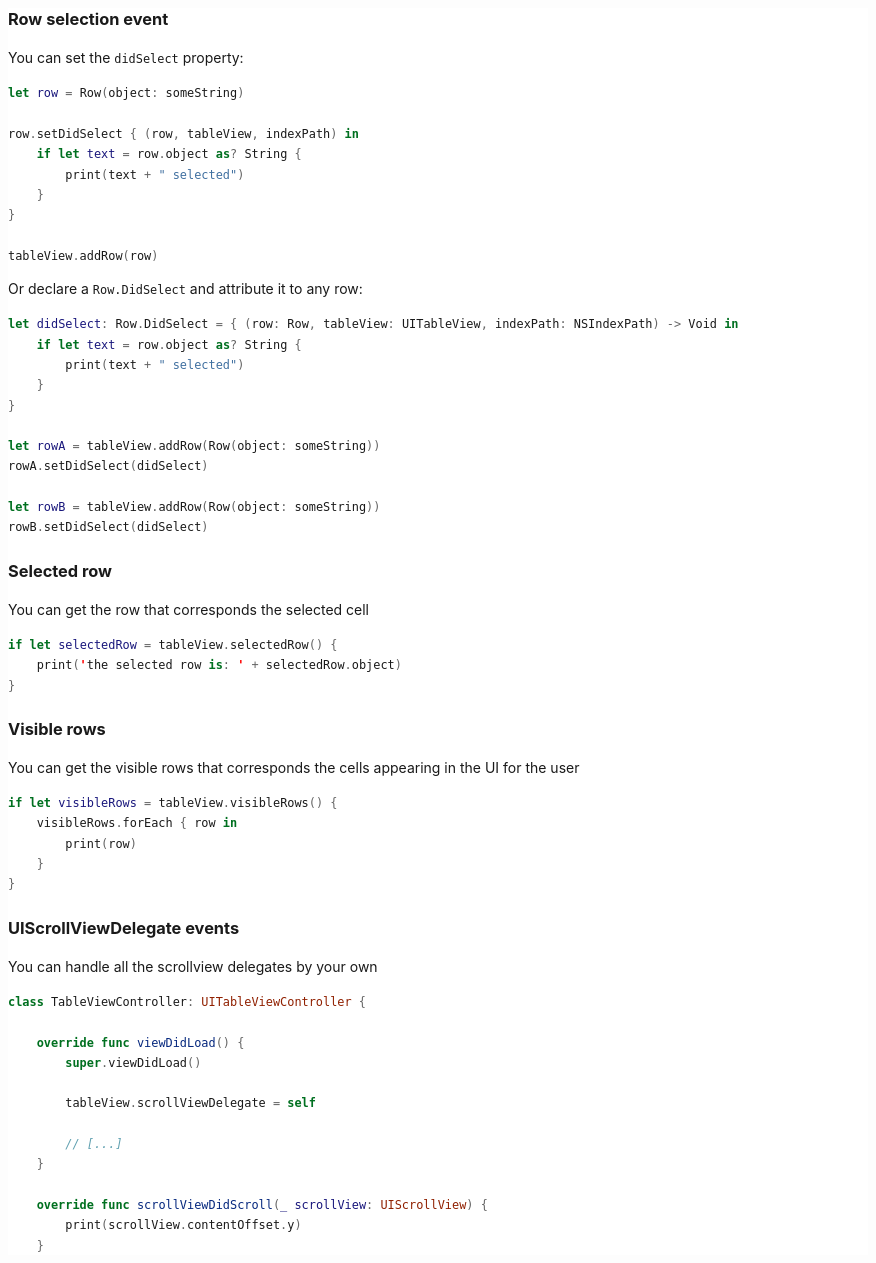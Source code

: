 
### Row selection event 
You can set the `didSelect` property:
```swift
let row = Row(object: someString)

row.setDidSelect { (row, tableView, indexPath) in
    if let text = row.object as? String {
        print(text + " selected")
    }
}

tableView.addRow(row)
```

Or declare a `Row.DidSelect` and attribute it to any row:
```swift
let didSelect: Row.DidSelect = { (row: Row, tableView: UITableView, indexPath: NSIndexPath) -> Void in
    if let text = row.object as? String {
        print(text + " selected")
    }
}

let rowA = tableView.addRow(Row(object: someString))
rowA.setDidSelect(didSelect)

let rowB = tableView.addRow(Row(object: someString))
rowB.setDidSelect(didSelect)
```

### Selected row
You can get the row that corresponds the selected cell
```swift
if let selectedRow = tableView.selectedRow() {
    print('the selected row is: ' + selectedRow.object)
}
```

### Visible rows
You can get the visible rows that corresponds the cells appearing in the UI for the user
```swift
if let visibleRows = tableView.visibleRows() {
    visibleRows.forEach { row in
        print(row)
    }
}
```

### UIScrollViewDelegate events
You can handle all the scrollview delegates by your own
```swift
class TableViewController: UITableViewController {

    override func viewDidLoad() {
        super.viewDidLoad()
            
        tableView.scrollViewDelegate = self
        
        // [...]
    }
    
    override func scrollViewDidScroll(_ scrollView: UIScrollView) {
        print(scrollView.contentOffset.y)
    }
```